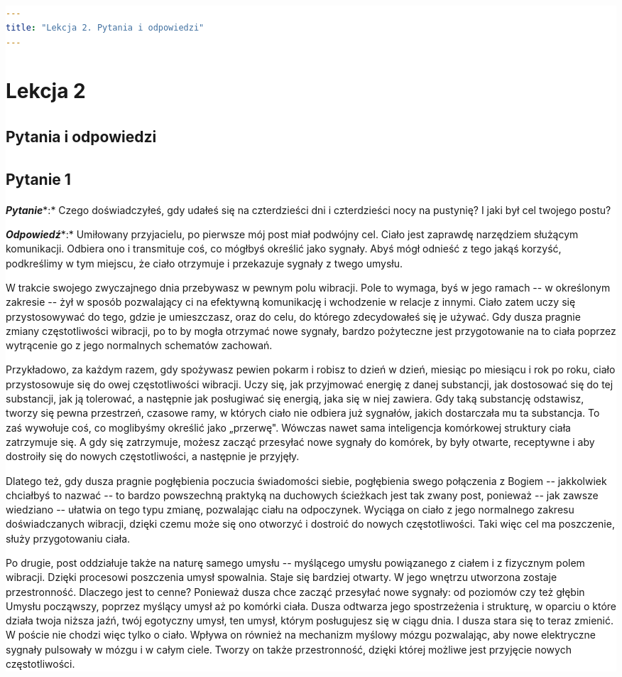 ```yaml
---
title: "Lekcja 2. Pytania i odpowiedzi"
---
```


<div class="chHead"> 
  <h1>Lekcja 2</h1>
  <h2>Pytania i odpowiedzi</h2>
</div>

## Pytanie 1

***Pytanie****:* Czego doświadczyłeś, gdy udałeś się na czterdzieści dni i czterdzieści nocy na pustynię? I jaki był cel twojego postu?

***Odpowiedź****:* Umiłowany przyjacielu, po pierwsze mój post miał podwójny cel. Ciało jest zaprawdę narzędziem służącym komunikacji. Odbiera ono i transmituje coś, co mógłbyś określić jako sygnały. Abyś mógł odnieść z tego jakąś korzyść, podkreślimy w tym miejscu, że ciało otrzymuje i przekazuje sygnały z twego umysłu.

W trakcie swojego zwyczajnego dnia przebywasz w pewnym polu wibracji. Pole to wymaga, byś w jego ramach -- w określonym zakresie -- żył w sposób pozwalający ci na efektywną komunikację i wchodzenie w relacje z innymi. Ciało zatem uczy się przystosowywać do tego, gdzie je umieszczasz, oraz do celu, do którego zdecydowałeś się je używać. Gdy dusza pragnie zmiany częstotliwości wibracji, po to by mogła otrzymać nowe sygnały, bardzo pożyteczne jest przygotowanie na to ciała poprzez wytrącenie go z jego normalnych schematów zachowań.

Przykładowo, za każdym razem, gdy spożywasz pewien pokarm i robisz to dzień w dzień, miesiąc po miesiącu i rok po roku, ciało przystosowuje się do owej częstotliwości wibracji. Uczy się, jak przyjmować energię z danej substancji, jak dostosować się do tej substancji, jak ją tolerować, a następnie jak posługiwać się energią, jaka się w niej zawiera. Gdy taką substancję odstawisz, tworzy się pewna przestrzeń, czasowe ramy, w których ciało nie odbiera już sygnałów, jakich dostarczała mu ta substancja. To zaś wywołuje coś, co moglibyśmy określić jako „przerwę". Wówczas nawet sama inteligencja komórkowej struktury ciała zatrzymuje się. A gdy się zatrzymuje, możesz zacząć przesyłać nowe sygnały do komórek, by były otwarte, receptywne i aby dostroiły się do nowych częstotliwości, a następnie je przyjęły.

Dlatego też, gdy dusza pragnie pogłębienia poczucia świadomości siebie, pogłębienia swego połączenia z Bogiem -- jakkolwiek chciałbyś to nazwać -- to bardzo powszechną praktyką na duchowych ścieżkach jest tak zwany post, ponieważ -- jak zawsze wiedziano -- ułatwia on tego typu zmianę, pozwalając ciału na odpoczynek. Wyciąga on ciało z jego normalnego zakresu doświadczanych wibracji, dzięki czemu może się ono otworzyć i dostroić do nowych częstotliwości. Taki więc cel ma poszczenie, służy przygotowaniu ciała.

Po drugie, post oddziałuje także na naturę samego umysłu -- myślącego umysłu powiązanego z ciałem i z fizycznym polem wibracji. Dzięki procesowi poszczenia umysł spowalnia. Staje się bardziej otwarty. W jego wnętrzu utworzona zostaje przestronność. Dlaczego jest to cenne? Ponieważ dusza chce zacząć przesyłać nowe sygnały: od poziomów czy też głębin Umysłu począwszy, poprzez myślący umysł aż po komórki ciała. Dusza odtwarza jego spostrzeżenia i strukturę, w oparciu o które działa twoja niższa jaźń, twój egotyczny umysł, ten umysł, którym posługujesz się w ciągu dnia. I dusza stara się to teraz zmienić. W poście nie chodzi więc tylko o ciało. Wpływa on również na mechanizm myślowy mózgu pozwalając, aby nowe elektryczne sygnały pulsowały w mózgu i w całym ciele. Tworzy on także przestronność, dzięki której możliwe jest przyjęcie nowych częstotliwości.
